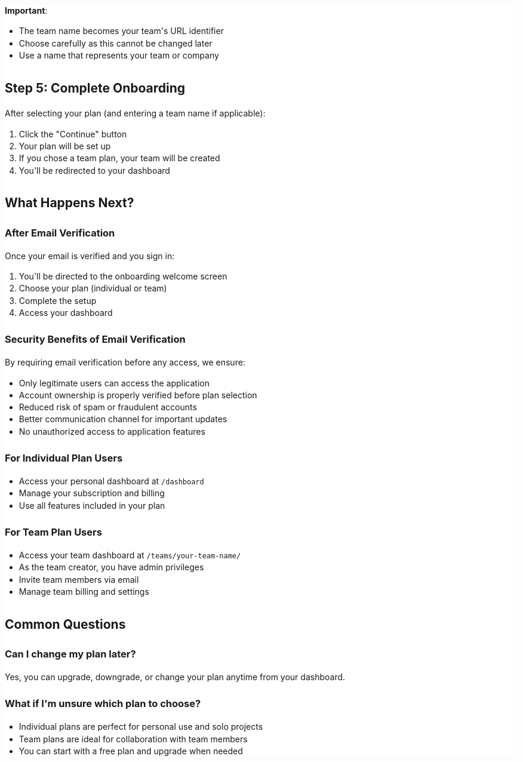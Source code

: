 **Important**: 
- The team name becomes your team's URL identifier
- Choose carefully as this cannot be changed later
- Use a name that represents your team or company

## Step 5: Complete Onboarding

After selecting your plan (and entering a team name if applicable):

1. Click the "Continue" button
2. Your plan will be set up
3. If you chose a team plan, your team will be created
4. You'll be redirected to your dashboard

## What Happens Next?

### After Email Verification
Once your email is verified and you sign in:
1. You'll be directed to the onboarding welcome screen
2. Choose your plan (individual or team)
3. Complete the setup
4. Access your dashboard

### Security Benefits of Email Verification
By requiring email verification before any access, we ensure:
- Only legitimate users can access the application
- Account ownership is properly verified before plan selection
- Reduced risk of spam or fraudulent accounts
- Better communication channel for important updates
- No unauthorized access to application features

### For Individual Plan Users
- Access your personal dashboard at `/dashboard`
- Manage your subscription and billing
- Use all features included in your plan

### For Team Plan Users  
- Access your team dashboard at `/teams/your-team-name/`
- As the team creator, you have admin privileges
- Invite team members via email
- Manage team billing and settings

## Common Questions

### Can I change my plan later?
Yes, you can upgrade, downgrade, or change your plan anytime from your dashboard.

### What if I'm unsure which plan to choose?
- Individual plans are perfect for personal use and solo projects
- Team plans are ideal for collaboration with team members
- You can start with a free plan and upgrade when needed
